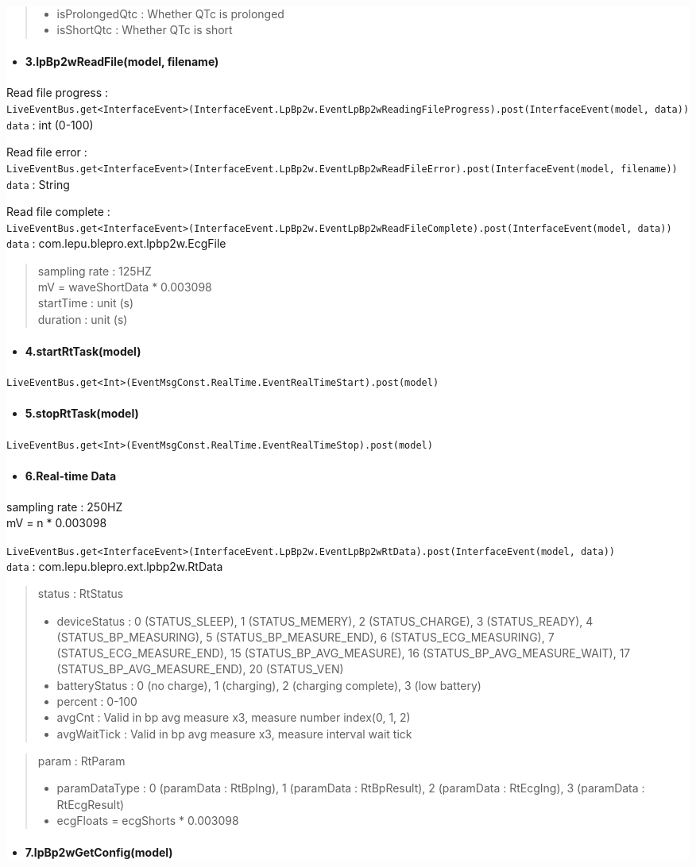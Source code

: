 > - isProlongedQtc : Whether QTc is prolonged  
> - isShortQtc : Whether QTc is short  

+ #### 3.lpBp2wReadFile(model, filename)

Read file progress :  
`LiveEventBus.get<InterfaceEvent>(InterfaceEvent.LpBp2w.EventLpBp2wReadingFileProgress).post(InterfaceEvent(model, data))`  
`data` : int (0-100)  

Read file error :  
`LiveEventBus.get<InterfaceEvent>(InterfaceEvent.LpBp2w.EventLpBp2wReadFileError).post(InterfaceEvent(model, filename))`  
`data` : String  

Read file complete :  
`LiveEventBus.get<InterfaceEvent>(InterfaceEvent.LpBp2w.EventLpBp2wReadFileComplete).post(InterfaceEvent(model, data))`  
`data` : com.lepu.blepro.ext.lpbp2w.EcgFile  
> sampling rate : 125HZ  
> mV = waveShortData * 0.003098  
> startTime : unit (s)  
> duration : unit (s)  

+ #### 4.startRtTask(model)

`LiveEventBus.get<Int>(EventMsgConst.RealTime.EventRealTimeStart).post(model)`  

+ #### 5.stopRtTask(model)

`LiveEventBus.get<Int>(EventMsgConst.RealTime.EventRealTimeStop).post(model)`  

+ #### 6.Real-time Data

sampling rate : 250HZ  
mV = n * 0.003098  

`LiveEventBus.get<InterfaceEvent>(InterfaceEvent.LpBp2w.EventLpBp2wRtData).post(InterfaceEvent(model, data))`  
`data` : com.lepu.blepro.ext.lpbp2w.RtData  
> status : RtStatus  
> - deviceStatus : 0 (STATUS_SLEEP), 1 (STATUS_MEMERY), 2 (STATUS_CHARGE), 3 (STATUS_READY), 4 (STATUS_BP_MEASURING), 5 (STATUS_BP_MEASURE_END), 6 (STATUS_ECG_MEASURING), 7 (STATUS_ECG_MEASURE_END), 15 (STATUS_BP_AVG_MEASURE), 16 (STATUS_BP_AVG_MEASURE_WAIT), 17 (STATUS_BP_AVG_MEASURE_END), 20 (STATUS_VEN)  
> - batteryStatus : 0 (no charge), 1 (charging), 2 (charging complete), 3 (low battery)  
> - percent : 0-100  
> - avgCnt : Valid in bp avg measure x3, measure number index(0, 1, 2)  
> - avgWaitTick : Valid in bp avg measure x3, measure interval wait tick  

> param : RtParam  
> - paramDataType : 0 (paramData : RtBpIng), 1 (paramData : RtBpResult), 2 (paramData : RtEcgIng), 3 (paramData : RtEcgResult)  
> - ecgFloats = ecgShorts * 0.003098  

+ #### 7.lpBp2wGetConfig(model)
